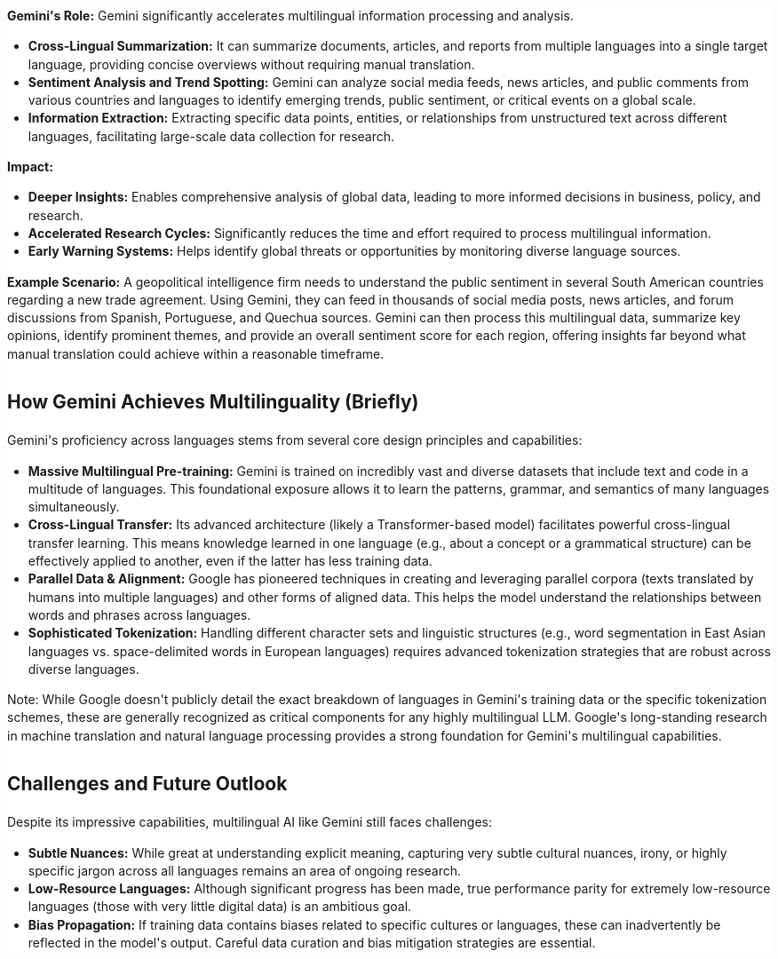 **Gemini's Role:** Gemini significantly accelerates multilingual information processing and analysis.
*   **Cross-Lingual Summarization:** It can summarize documents, articles, and reports from multiple languages into a single target language, providing concise overviews without requiring manual translation.
*   **Sentiment Analysis and Trend Spotting:** Gemini can analyze social media feeds, news articles, and public comments from various countries and languages to identify emerging trends, public sentiment, or critical events on a global scale.
*   **Information Extraction:** Extracting specific data points, entities, or relationships from unstructured text across different languages, facilitating large-scale data collection for research.

**Impact:**
*   **Deeper Insights:** Enables comprehensive analysis of global data, leading to more informed decisions in business, policy, and research.
*   **Accelerated Research Cycles:** Significantly reduces the time and effort required to process multilingual information.
*   **Early Warning Systems:** Helps identify global threats or opportunities by monitoring diverse language sources.

**Example Scenario:** A geopolitical intelligence firm needs to understand the public sentiment in several South American countries regarding a new trade agreement. Using Gemini, they can feed in thousands of social media posts, news articles, and forum discussions from Spanish, Portuguese, and Quechua sources. Gemini can then process this multilingual data, summarize key opinions, identify prominent themes, and provide an overall sentiment score for each region, offering insights far beyond what manual translation could achieve within a reasonable timeframe.

## How Gemini Achieves Multilinguality (Briefly)

Gemini's proficiency across languages stems from several core design principles and capabilities:

*   **Massive Multilingual Pre-training:** Gemini is trained on incredibly vast and diverse datasets that include text and code in a multitude of languages. This foundational exposure allows it to learn the patterns, grammar, and semantics of many languages simultaneously.
*   **Cross-Lingual Transfer:** Its advanced architecture (likely a Transformer-based model) facilitates powerful cross-lingual transfer learning. This means knowledge learned in one language (e.g., about a concept or a grammatical structure) can be effectively applied to another, even if the latter has less training data.
*   **Parallel Data & Alignment:** Google has pioneered techniques in creating and leveraging parallel corpora (texts translated by humans into multiple languages) and other forms of aligned data. This helps the model understand the relationships between words and phrases across languages.
*   **Sophisticated Tokenization:** Handling different character sets and linguistic structures (e.g., word segmentation in East Asian languages vs. space-delimited words in European languages) requires advanced tokenization strategies that are robust across diverse languages.

Note: While Google doesn't publicly detail the exact breakdown of languages in Gemini's training data or the specific tokenization schemes, these are generally recognized as critical components for any highly multilingual LLM. Google's long-standing research in machine translation and natural language processing provides a strong foundation for Gemini's multilingual capabilities.

## Challenges and Future Outlook

Despite its impressive capabilities, multilingual AI like Gemini still faces challenges:
*   **Subtle Nuances:** While great at understanding explicit meaning, capturing very subtle cultural nuances, irony, or highly specific jargon across all languages remains an area of ongoing research.
*   **Low-Resource Languages:** Although significant progress has been made, true performance parity for extremely low-resource languages (those with very little digital data) is an ambitious goal.
*   **Bias Propagation:** If training data contains biases related to specific cultures or languages, these can inadvertently be reflected in the model's output. Careful data curation and bias mitigation strategies are essential.
